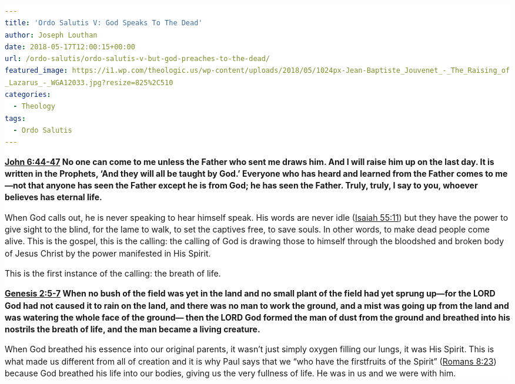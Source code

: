 ```yaml
---
title: 'Ordo Salutis V: God Speaks To The Dead'
author: Joseph Louthan
date: 2018-05-17T12:00:15+00:00
url: /ordo-salutis/ordo-salutis-v-but-god-preaches-to-the-dead/
featured_image: https://i1.wp.com/theologic.us/wp-content/uploads/2018/05/1024px-Jean-Baptiste_Jouvenet_-_The_Raising_of_Lazarus_-_WGA12033.jpg?resize=825%2C510
categories:
  - Theology
tags:
  - Ordo Salutis
---
```

<p class="p1">
  <span class="s1"><a href="http://bible.logos.com/passage/esv/John%206.44-47"><b>John 6:44-47</b></a></span><span class="s2"><b> No one can come to me unless the Father who sent me draws him. And I will raise him up on the last day. It is written in the Prophets, ‘And they will all be taught by God.’ Everyone who has heard and learned from the Father comes to me—not that anyone has seen the Father except he is from God; he has seen the Father. Truly, truly, I say to you, whoever believes has eternal life.</b></span>
</p>

<p class="p1">
  <span class="s2">When God calls out, he is never speaking to hear himself speak. His words are never idle (<a href="http://bible.logos.com/passage/esv/Isaiah%2055.11"><span class="s1">Isaiah 55:11</span></a>) but they have the power to give sight to the blind, for the lame to walk, to set the captives free, to save souls. In other words, to make dead people come alive. This is the gospel, this is the calling: the calling of God is drawing those to himself through the bloodshed and broken body of Jesus Christ by the power manifested in His Spirit. </span>
</p>

<p class="p1">
  <span class="s2">This is the first instance of the calling: the breath of life. </span>
</p>

<p class="p1">
  <span class="s1"><a href="http://bible.logos.com/passage/esv/Genesis%202.5-7"><b>Genesis 2:5-7</b></a></span><span class="s2"><b> When no bush of the field was yet in the land and no small plant of the field had yet sprung up—for the LORD God had not caused it to rain on the land, and there was no man to work the ground, and a mist was going up from the land and was watering the whole face of the ground— then the LORD God formed the man of dust from the ground and breathed into his nostrils the breath of life, and the man became a living creature.</b></span>
</p>

<p class="p1">
  <span class="s2">When God breathed his essence into our original parents, it wasn’t just simply oxygen filling our lungs, it was His Spirit. This is what made us different from all of creation and it is why Paul says that we “who have the firstfruits of the Spirit” (<a href="http://bible.logos.com/passage/esv/Romans%208.23"><span class="s1">Romans 8:23</span></a>) because God breathed his life into our bodies, giving us the very fullness of life. He was in us and we were with him. </span>
</p>

